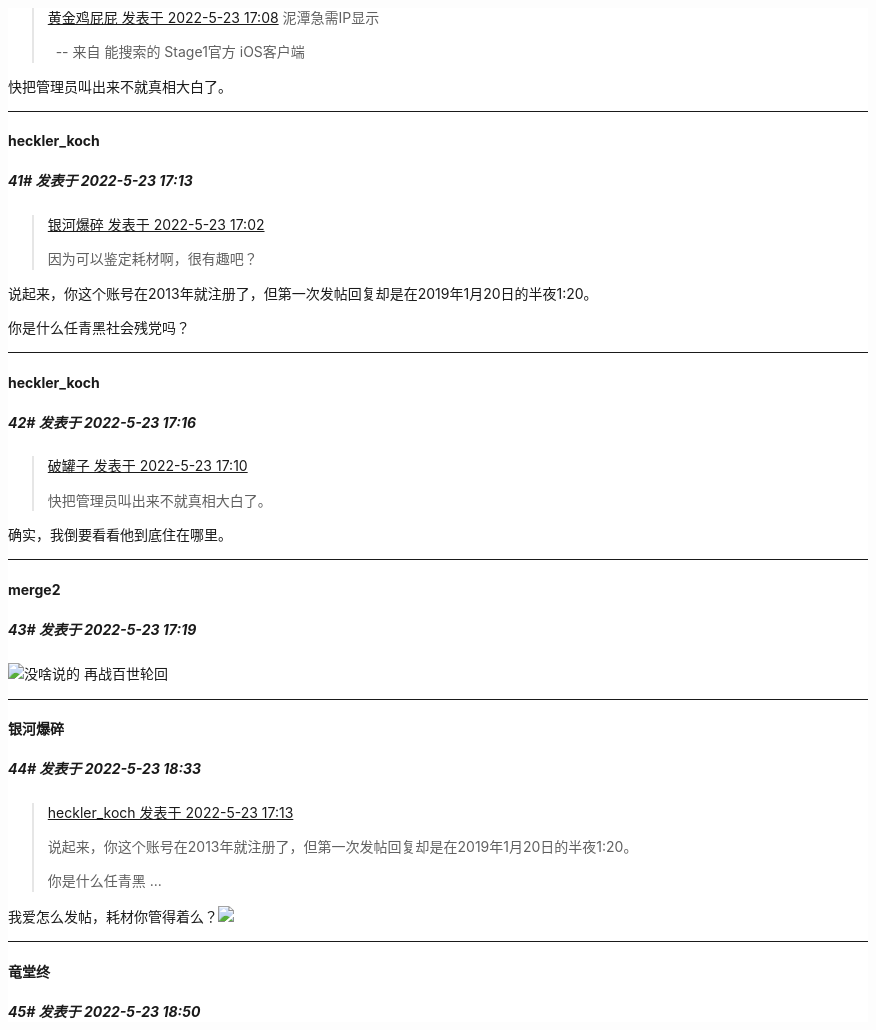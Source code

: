 <blockquote><a href="httphttps://bbs.saraba1st.com/2b/forum.php?mod=redirect&amp;goto=findpost&amp;pid=55958194&amp;ptid=2070991" target="_blank">黄金鸡屁屁 发表于 2022-5-23 17:08</a>
泥潭急需IP显示

  -- 来自 能搜索的 Stage1官方 iOS客户端</blockquote>
快把管理员叫出来不就真相大白了。

*****

####  heckler_koch  
##### 41#       发表于 2022-5-23 17:13

<blockquote><a href="httphttps://bbs.saraba1st.com/2b/forum.php?mod=redirect&amp;goto=findpost&amp;pid=55958113&amp;ptid=2070991" target="_blank">银河爆碎 发表于 2022-5-23 17:02</a>

因为可以鉴定耗材啊，很有趣吧？</blockquote>
说起来，你这个账号在2013年就注册了，但第一次发帖回复却是在2019年1月20日的半夜1:20。

你是什么任青黑社会残党吗？

*****

####  heckler_koch  
##### 42#       发表于 2022-5-23 17:16

<blockquote><a href="httphttps://bbs.saraba1st.com/2b/forum.php?mod=redirect&amp;goto=findpost&amp;pid=55958218&amp;ptid=2070991" target="_blank">破罐子 发表于 2022-5-23 17:10</a>

快把管理员叫出来不就真相大白了。</blockquote>
确实，我倒要看看他到底住在哪里。

*****

####  merge2  
##### 43#       发表于 2022-5-23 17:19

<img src="https://static.saraba1st.com/image/smiley/face2017/067.png" referrerpolicy="no-referrer">没啥说的 再战百世轮回

*****

####  银河爆碎  
##### 44#       发表于 2022-5-23 18:33

<blockquote><a href="httphttps://bbs.saraba1st.com/2b/forum.php?mod=redirect&amp;goto=findpost&amp;pid=55958261&amp;ptid=2070991" target="_blank">heckler_koch 发表于 2022-5-23 17:13</a>

说起来，你这个账号在2013年就注册了，但第一次发帖回复却是在2019年1月20日的半夜1:20。

你是什么任青黑 ...</blockquote>
我爱怎么发帖，耗材你管得着么？<img src="https://static.saraba1st.com/image/smiley/face2017/048.png" referrerpolicy="no-referrer">

*****

####  竜堂终  
##### 45#       发表于 2022-5-23 18:50
